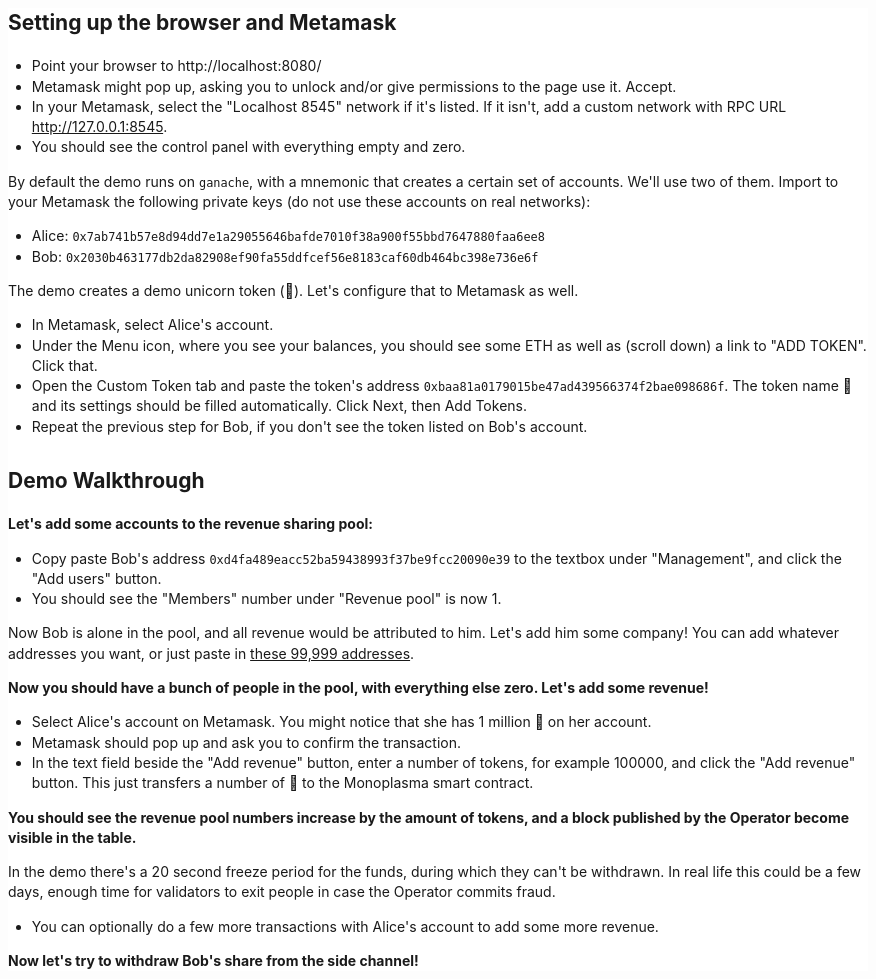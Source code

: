 ## Setting up the browser and Metamask

- Point your browser to http://localhost:8080/
- Metamask might pop up, asking you to unlock and/or give permissions to the page use it. Accept.
- In your Metamask, select the "Localhost 8545" network if it's listed. If it isn't, add a custom network with RPC URL http://127.0.0.1:8545.
- You should see the control panel with everything empty and zero.

By default the demo runs on `ganache`, with a mnemonic that creates a certain set of accounts. We'll use two of them. Import to your Metamask the following private keys (do not use these accounts on real networks):

- Alice: `0x7ab741b57e8d94dd7e1a29055646bafde7010f38a900f55bbd7647880faa6ee8`
- Bob: `0x2030b463177db2da82908ef90fa55ddfcef56e8183caf60db464bc398e736e6f`

The demo creates a demo unicorn token (🦄). Let's configure that to Metamask as well.

- In Metamask, select Alice's account.
- Under the Menu icon, where you see your balances, you should see some ETH as well as (scroll down) a link to "ADD TOKEN". Click that.
- Open the Custom Token tab and paste the token's address `0xbaa81a0179015be47ad439566374f2bae098686f`. The token name 🦄 and its settings should be filled automatically. Click Next, then Add Tokens.
- Repeat the previous step for Bob, if you don't see the token listed on Bob's account.

## Demo Walkthrough

**Let's add some accounts to the revenue sharing pool:**

- Copy paste Bob's address `0xd4fa489eacc52ba59438993f37be9fcc20090e39` to the textbox under "Management", and click the "Add users" button.
- You should see the "Members" number under "Revenue pool" is now 1.

Now Bob is alone in the pool, and all revenue would be attributed to him. Let's add him some company! You can add whatever addresses you want, or just paste in [these 99,999 addresses](https://raw.githubusercontent.com/streamr-dev/monoplasma/master/99999_addresses.txt).

**Now you should have a bunch of people in the pool, with everything else zero. Let's add some revenue!**

- Select Alice's account on Metamask. You might notice that she has 1 million 🦄 on her account.
- Metamask should pop up and ask you to confirm the transaction.
- In the text field beside the "Add revenue" button, enter a number of tokens, for example 100000, and click the "Add revenue" button. This just transfers a number of 🦄 to the Monoplasma smart contract.

**You should see the revenue pool numbers increase by the amount of tokens, and a block published by the Operator become visible in the table.**

In the demo there's a 20 second freeze period for the funds, during which they can't be withdrawn. In real life this could be a few days, enough time for validators to exit people in case the Operator commits fraud.

- You can optionally do a few more transactions with Alice's account to add some more revenue.

**Now let's try to withdraw Bob's share from the side channel!**
